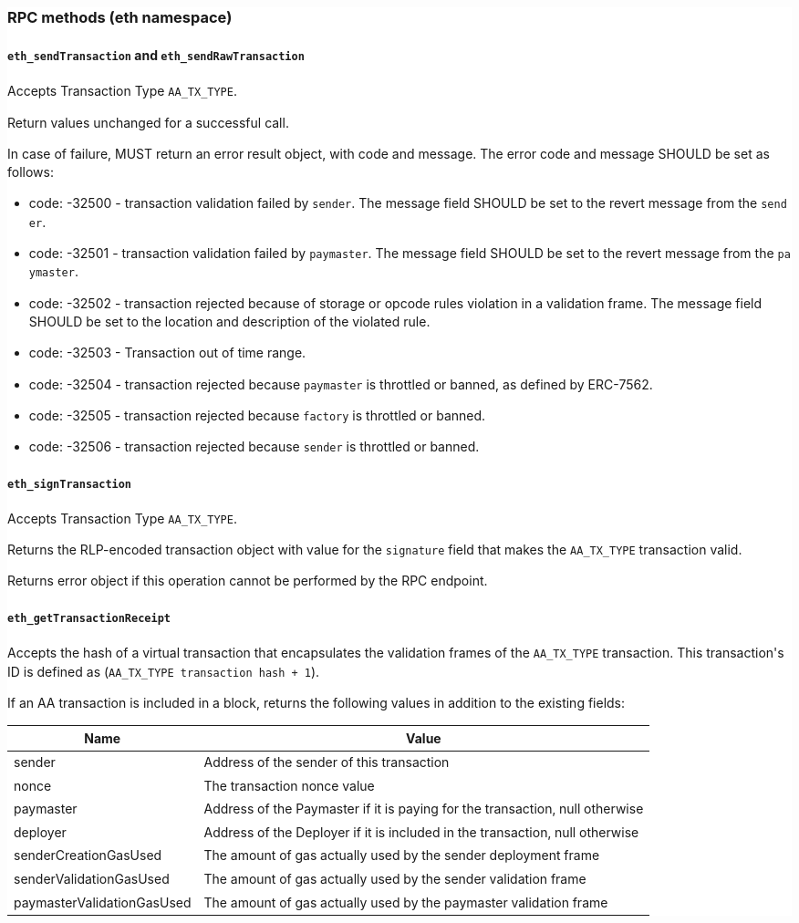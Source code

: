 ### RPC methods (eth namespace)

#### `eth_sendTransaction` and `eth_sendRawTransaction`

Accepts Transaction Type `AA_TX_TYPE`.

Return values unchanged for a successful call.

In case of failure, MUST return an error result object, with code and message.
The error code and message SHOULD be set as follows:

* code: -32500 - transaction validation failed by `sender`.
  The message field SHOULD be set to the revert message from the `sender`.

* code: -32501 - transaction validation failed by `paymaster`.
  The message field SHOULD be set to the revert message from the `paymaster`.

* code: -32502 - transaction rejected because of storage or opcode rules violation in a validation frame.
  The message field SHOULD be set to the location and description of the violated rule.

* code: -32503 - Transaction out of time range.

* code: -32504 - transaction rejected because `paymaster` is throttled or banned, as defined by ERC-7562.

* code: -32505 - transaction rejected because `factory` is throttled or banned.

* code: -32506 - transaction rejected because `sender` is throttled or banned.

#### `eth_signTransaction`

Accepts Transaction Type `AA_TX_TYPE`.

Returns the RLP-encoded transaction object with value for the `signature` field that makes the `AA_TX_TYPE`
transaction valid.

Returns error object if this operation cannot be performed by the RPC endpoint.

#### `eth_getTransactionReceipt`

Accepts the hash of a virtual transaction that encapsulates the validation frames of the `AA_TX_TYPE` transaction.
This transaction's ID is defined as (`AA_TX_TYPE transaction hash + 1`).

If an AA transaction is included in a block, returns the following values in addition to the existing fields:

| Name                       | Value                                                                        |
|----------------------------|------------------------------------------------------------------------------|
| sender                     | Address of the sender of this transaction                                    |
| nonce                      | The transaction nonce value                                                  |
| paymaster                  | Address of the Paymaster if it is paying for the transaction, null otherwise |
| deployer                   | Address of the Deployer if it is included in the transaction, null otherwise    |
| senderCreationGasUsed      | The amount of gas actually used by the sender deployment frame               |
| senderValidationGasUsed    | The amount of gas actually used by the sender validation frame               |
| paymasterValidationGasUsed | The amount of gas actually used by the paymaster validation frame            |
